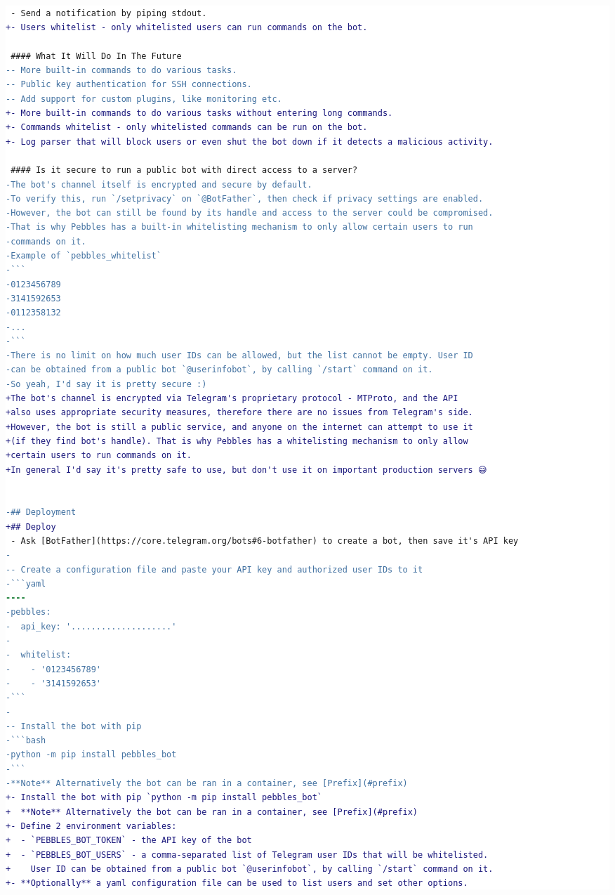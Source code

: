```diff
 - Send a notification by piping stdout.
+- Users whitelist - only whitelisted users can run commands on the bot.
 
 #### What It Will Do In The Future
-- More built-in commands to do various tasks.
-- Public key authentication for SSH connections.
-- Add support for custom plugins, like monitoring etc.
+- More built-in commands to do various tasks without entering long commands.
+- Commands whitelist - only whitelisted commands can be run on the bot.
+- Log parser that will block users or even shut the bot down if it detects a malicious activity.
 
 #### Is it secure to run a public bot with direct access to a server?
-The bot's channel itself is encrypted and secure by default. 
-To verify this, run `/setprivacy` on `@BotFather`, then check if privacy settings are enabled.  
-However, the bot can still be found by its handle and access to the server could be compromised. 
-That is why Pebbles has a built-in whitelisting mechanism to only allow certain users to run 
-commands on it.  
-Example of `pebbles_whitelist`
-```
-0123456789
-3141592653
-0112358132
-...
-```
-There is no limit on how much user IDs can be allowed, but the list cannot be empty. User ID 
-can be obtained from a public bot `@userinfobot`, by calling `/start` command on it.  
-So yeah, I'd say it is pretty secure :)
+The bot's channel is encrypted via Telegram's proprietary protocol - MTProto, and the API 
+also uses appropriate security measures, therefore there are no issues from Telegram's side.
+However, the bot is still a public service, and anyone on the internet can attempt to use it 
+(if they find bot's handle). That is why Pebbles has a whitelisting mechanism to only allow 
+certain users to run commands on it.  
+In general I'd say it's pretty safe to use, but don't use it on important production servers 😅
 
 
-## Deployment
+## Deploy
 - Ask [BotFather](https://core.telegram.org/bots#6-botfather) to create a bot, then save it's API key
-
-- Create a configuration file and paste your API key and authorized user IDs to it
-```yaml
----
-pebbles:
-  api_key: '....................'
-
-  whitelist:
-    - '0123456789'
-    - '3141592653' 
-```
-
-- Install the bot with pip
-```bash
-python -m pip install pebbles_bot
-```
-**Note** Alternatively the bot can be ran in a container, see [Prefix](#prefix)
+- Install the bot with pip `python -m pip install pebbles_bot`
+  **Note** Alternatively the bot can be ran in a container, see [Prefix](#prefix)
+- Define 2 environment variables:
+  - `PEBBLES_BOT_TOKEN` - the API key of the bot
+  - `PEBBLES_BOT_USERS` - a comma-separated list of Telegram user IDs that will be whitelisted.
+    User ID can be obtained from a public bot `@userinfobot`, by calling `/start` command on it.  
+- **Optionally** a yaml configuration file can be used to list users and set other options.
```
